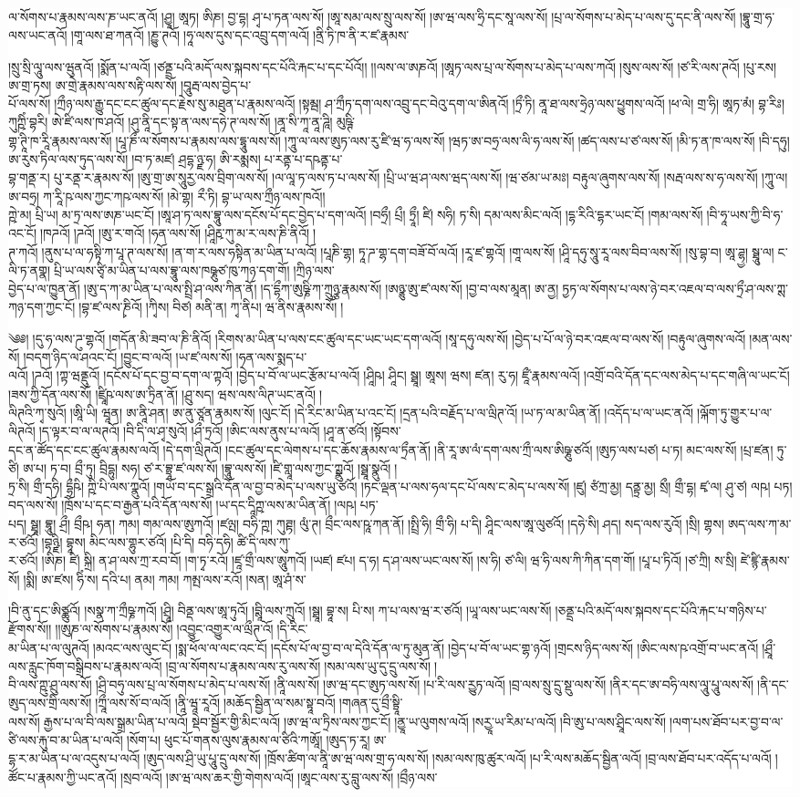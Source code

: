 ལ་སོགས་པ་རྣམས་ལས་ཎ་ཡང་ནའོ། །ཤྱཱ། ཨཱཏ། ཨིཎ། བྱ་དྷ། ཤྭ་པ་ཏན་ལས་སོ། །ཨཱ་སམ་ལས་སྲུ་ལས་སོ། །ཨ་ཝ་ལས་ཧྲི་དང་སཱ་ལས་སོ། །པྲ་ལ་སོགས་པ་མེད་པ་ལས་དུ་དང་ནི་ལས་སོ། །བྷཱུ་གྲ་ཧ་ལས་ཡང་ནའོ། །གཱ་ལས་ཐ་ཀནའོ། །ཎྱུ་ཊའོ། །ཧཱ་ལས་དུས་དང་འབྲུ་དག་ལའོ། །ནྲི་ཏི་ཁ་ནི་ར་ཛ་རྣམས་  
  
།སྲུ་སྲི་ལཱུ་ལས་ཝུནའོ། །སྨོན་པ་ལའོ། །ཙནྡྲ་པའི་མདོ་ལས་སྐབས་དང་པོའི་རྐང་པ་དང་པོའོ།། །།ལས་ལ་ཨཎའོ། །ཨཱཏ་ལས་པྲ་ལ་སོགས་པ་མེད་པ་ལས་ཀའོ། །སུས་ལས་སོ། །ཙ་རི་ལས་ཊའོ། །པུ་རས། ཨ་གྲ་ཏས། ཨ་གྲེ་རྣམས་ལས་སརྟི་ལས་སོ། །བཱུརྦ་ལས་བྱེད་པ་  
པོ་ལས་སོ། །ཀྲྀཉ་ལས་རྒྱུ་དང་ངང་ཚུལ་དང་རྗེས་སུ་མཐུན་པ་རྣམས་ལའོ། །སྟམྦ། ཤ་ཀྲྀཏ་དག་ལས་འབྲུ་དང་བེའུ་དག་ལ་ཨིནའོ། །ཏྲྀ་ཏི། ནཱ་ཐ་ལས་ཧྲེཉ་ལས་ཕྱུགས་ལའོ། །ཕ་ལེ། གྲ་ཧི། ཨཱཏ་མཾ། བྷ་རིཿ། ཀུཀྵིཾ་བྷརི། ཨེ་ཛི་ལས་ཁ་ཤའོ། །ཤུ་ནཱི་དང་སྟ་ན་ལས་དཧེ་ཊ་ལས་སོ། །ནཱ་སི་ཀཱ་ནཱ་ཌཱི། མུཥྚི་  
གྷ་ཊཱི་ཁ་རཱི་རྣམས་ལས་སོ། །པཱ་ཎྀ་ལ་སོགས་པ་རྣམས་ལས་དྷཱུ་ལས་སོ། །ཀཱུ་ལ་ལས་ཨུཏ་ལས་རུ་ཛི་ཝ་ཧ་ལས་སོ། །ཝཏ་ཨ་བཧྲ་ལས་ལི་ཧ་ལས་སོ། །ཚད་ལས་པ་ཙ་ལས་སོ། །མི་ཏ་ན་ཁ་ལས་སོ། །བི་དཧུ། ཨ་རུས་ཏིལ་ལས་ཏུད་ལས་སོ། །བ་ཏ་མཛ། ཤྲདྷ་ཉྫ་ཧ། ཨི་རམྨས། པ་རནྟ་པ་དཥནྟ་པ་  
བྷ་གནྡ་ར། པུ་རནྡ་ར་རྣམས་སོ། །ཨུ་གྲ་ཨ་སཱུརྱ་ལས་བྲིག་ལས་སོ། །ལ་ལཱ་ཏ་ལས་ཏ་པ་ལས་སོ། །པྲི་ཡ་ཝ་ཤ་ལས་ཝད་ལས་སོ། །ཝ་ཙམ ་ཡ་མཿ། བརྟུལ་ཞུགས་ལས་སོ། །སརྦ་ལས་ས་ཧ་ལས་སོ། །ཀཱུ་ལ། ཨ་བཧྲ། ཀ་རཱི་ཥ་ལས་ཀྱང་ཀཥ་ལས་སོ། །མེ་གྷ། རྀ་ཏི། བྷ་ཡ་ལས་ཀྲྀཉ་ལས་ཁའོ།།  
ཀྵེ་མ། པྲི་ཡ། མ་ཏྲ་ལས་ཨཎ་ཡང་ངོ། །ཨཱ་ཤ་ཏ་ལས་བྷཱུ་ལས་དངོས་པོ་དང་བྱེད་པ་དག་ལའོ། །བཧྲྀ། པྲྀ། ཏྲཱྀ། ཛི། སཧི། ཏ་སི། དམ་ལས་མིང་ལའོ། །དྷ་རིའི་དྷར་ཡང་ངོ། །གམ་ལས་སོ། །བི་ཧཱ་ཡས་ཀྱི་བི་ཧ་འང་ངོ། །ཁཌའོ། །ཌའོ། །ཨུ་ར་གའོ། །ཧན་ལས་སོ། །ཤཱིརྵ་ཀུ་མ་ར་ལས་ཎི་ནིའོ། །  
ཊ་ཀའོ། །ནུས་པ་ལ་ཧསྟི་ཀ་པཱ་ཊ་ལས་སོ། །ན་ག་ར་ལས་ཧསྟིན་མ་ཡིན་པ་ལའོ། །པཱཎི་གྷ། ཏཱ་ཌ་གྷ་དག་བཟོ་བོ་ལའོ། །རཱ་ཛ་གྷའོ། །གཱ་ལས་སོ། །ཤཱི་དཧུ་སཱུ་རཱ་ལས་བིབ་ལས་སོ། །སུ་བྷ་བ། ཨཱ་ཌྷྱ། སྠཱུ་ལ། ང་ལི་ཏ་ནགྣ། པྲི་ཡ་ལས་ཙྭི་མ་ཡིན་པ་ལས་བྷཱུ་ལས་ཁཥྞུཙ་ཁུ་ཀཉ་དག་གོ། །ཀྲིཉ་ལས་  
བྱེད་པ་ལ་ཁྱུན་ནོ། །ཨུ་ད་ཀ་མ་ཡིན་པ་ལས་སྤྲི་ཤ་ལས་ཀིན་ནོ། །ད་དྷྀཀ་ཨུཥྞི་ཀ་ཀྲུཉྩ་རྣམས་སོ། །ཨཉྩུ་ཨུ་ཛ་ལས་སོ། །བྱ་བ་ལས་མཱན། ཨ་ནྱ། ཏྱཏ་ལ་སོགས་པ་ལས་ཉེ་བར་འཇལ་བ་ལས་ཏྲྀ་ཤ་ལས་ཀྶ་ཀཉ་དག་ཀྱང་ངོ། །བྷ་ཛ་ལས་ཎྭིའོ། །ཀྭིས། བིཙ། མནི་ན། ཀྭ་ནིཔ། ཝ་ནིས་རྣམས་སོ། །  
  
༄༅། །དུ་ཧ་ལས་ཌུ་གྷའོ། །གདོན་མི་ཟབ་ལ་ཎི་ནིའོ། །རིགས་མ་ཡིན་པ་ལས་ངང་ཚུལ་དང་ཡང་ཡང་དག་ལའོ། །སཱ་དཧུ་ལས་སོ། །བྱེད་པ་པོ་ལ་ཉེ་བར་འཇལ་བ་ལས་སོ། །བརྟུལ་ཞུགས་ལའོ། །མན་ལས་སོ། །བདག་ཉིད་ལ་ཤའང་ངོ། །བྱུང་བ་ལའོ། །ཡ་ཛ་ལས་སོ། །ཧན་ལས་སྨད་པ་  
ལའོ། །ཌའོ། །ཀྟ་ཝནྡུའོ། །དངོས་པོ་དང་བྱ་བ་དག་ལ་ཀྟའོ། །བྱེད་པ་བོ་ལ་ཡང་རྩོམ་པ་ལའོ། །ཤཱིཥ། ཤཱིང། སྠཱ། ཨཱས། ཝས། ཛན། རུ་ཧ། ཛཱྀ་རྣམས་ལའོ། །འགྲོ་བའི་དོན་དང་ལས་མེད་པ་དང་གཞི་ལ་ཡང་ངོ། །ཟས་ཀྱི་དོན་ལས་སོ། །ཛྲཱིཥ་ལས་ཨ་ཏྲིན་ནོ། །ཤྲུ་སད། ཝས་ལས་ལིཊ་ཡང་ནའོ། །  
ལིཊའི་ཀྭ་སུའོ། །ཨཱི་ཡི། ཝཱན། ཨ་ནཱི་ཤན། ཨ་ནུ་ཙཱན་རྣམས་སོ། །ལུང་ངོ། །དེ་རིང་མ་ཡིན་པ་འང་ངོ། །དྲན་པའི་བརྗོད་པ་ལ་ལྲིཊ་འོ། །ཡ་ཏ་ལ་མ་ཡིན་ནོ། །འདོད་པ་ལ་ཡང་ནའོ། །ལྐོག་ཏུ་གྱུར་པ་ལ་ལིཊའོ། །ད་ལྟར་བ་ལ་ལཊའོ། །བི་དི་ལ་ཤྭ་སུའོ། །ཤྀ་ཏྲའོ། །ཨིང་ལས་ནུས་པ་ལའོ། །ཤཱ་ན་ཙའོ། །སྟོབས་  
དང་ན་ཚོད་དང་ངང་ཚུལ་རྣམས་ལའོ། །དེ་དག་ལྲིཊའོ། །ངང་ཚུལ་དང་ལེགས་པ་དང་ཆོས་རྣམས་ལ་ཏྲྀན་ནོ། །ནི་རཱ་ཨ་ལཾ་དག་ལས་ཀྲྀ་ལས་ཨིཥྞུ་ཙའོ། །ཨུཏ་ལས་པཙ། པ་ཏ། མང་ལས་སོ། །པྲ་ཛན། ཏུ་ཙི། ཨ་པ། ཏ་བ། བྲྀ་ཏུ། བྲིདྷུ། སཧ། ཙ་ར་བྷྲཱ་ཛ་ལས་སོ། །བྷཱུ་ལས་སོ། །ཛི་གླཱ་ལས་ཀྱང་ཀྶྣུའོ། །སྠཱ་སྣུའོ། །  
ཏྲ་སི། གྲྀ་དཧི། དྷྲྀཥི། ཀྵི་པི་ལས་ཀྣུའོ། །གཡོ་བ་དང་སྒྲའི་དོན་ལ་བྱ་བ་མེད་པ་ལས་ཡུ་ཙའོ། །ཏང་ལྡན་པ་ལས་ཧལ་དང་པོ་ལས་ང་མེད་པ་ལས་སོ། །ཛུ། ཙཾཀྲ་མྱ། དནྟྲ་མྱ། སྲྀ། གྲྀ་དྷ། ཛྭ་ལ། ཤུ་ཙ། ལཥ། པཏ། བད་ལས་སོ། །ཁྲོས་པ་དང་བ་རྒྱན་པའི་དོན་ལས་སོ། །ཡ་དང་དཱིཀྵ་ལས་མ་ཡིན་ནོ། །ལཥ། པཏ་  
པད། སྠཱ། བྷཱུ། ཤྲྀ། བྲྀཥ། ཧན། ཀམ། གམ་ལས་ཨུཀའོ། །ཛལྤ། བཧི་ཀྵ། ཀུཊྟ། ལུཾ་ཊ། བྲྀང་ལས་ཥཱ་ཀན་ནོ། །སྤྲི་ཧི། གྲྀ་ཧི། པ་དི། ཤཱིང་ལས་ཨཱ་ལུཙའོ། །དཧེ་སི། ཤད། སད་ལས་རུའོ། །སྲི། གྷས། ཨད་ལས་ཀ་མ་ར་ཙའོ། །བྷཉྫི། བྷཱས། མིང་ལས་གྷུར་ཙའོ། །པི་དི། བཧི་དཧི། ཚི་དི་ལས་ཀུ་  
ར་ཙའོ། །ཨིཎ། ཛི། སྐྲི། ན་ཤ་ལས་ཀྲ་རབ་བོ། །ག་ཏྭ་རའོ། །ཛཱ་གྲྀ་ལས་ཨཱུཀའོ། །ཡཛ། ཛཔ། ད་ཧ། ད་ཤ་ལས་ཡང་ལས་སོ། །ས་ཧི། ཙ་ལི། ཝ་ཧི་ལས་ཀི་ཀིན་དག་གོ། །པཱ་པ་ཏིའོ། །ཙ་ཀྲི། ས་སྲི། ཛེ་ཛྙི་རྣམས་སོ། །སྨི། ཨ་ཛས། ཧིཾ་ས། དའི་པ། ནམ། ཀམ། ཀམྤ་ལས་རའོ། །སན། ཨཱ་ཤཾ་ས་  
  
།བི་ནུ་དང་ཨིཙྪུའོ། །སསྣ་ཀ་ཀྲྀཥྞ་ཀའོ། །ཤྲཱི། བིནྡ་ལས་ཨཱ་ཏུའོ། །བྶཱི་ལས་ཀྲུའོ། །སྠཱ། བྷཱ་ས། པི་ས། ཀ་པ་ལས་ཝ་ར་ཙའོ། །ཡཱ་ལས་ཡང་ལས་སོ། །ཅནྡྲ་པའི་མདོ་ལས་སྐབས་དང་པོའི་རྐང་པ་གཉིས་པ་རྫོགས་སོ།། །།ཨུཎ་ལ་སོགས་པ་རྣམས་སོ། །འབྱུང་འགྱུར་ལ་ལྲྀཊ་འོ། །དི་རིང་  
མ་ཡིན་པ་ལ་ལུཊའོ། །མའང་ལས་ལུང་ངོ། །སྨ་ཕོལ་ལ་ལང་འང་ངོ། །དངོས་པོ་ལ་བྱ་བ་ལ་དེའི་དོན་ལ་ཏུ་མུན་ནོ། །བྱེད་པ་བོ་ལ་ཡང་གྷ་ཉའོ། །གྲངས་ཉིད་ལས་སོ། །ཨིང་ལས་ཥ་འགྲོ་བ་ཡང་ནའོ། །ཤྲཱྀ་ལས་རླུང་ཁོག་བསྒྲིབས་པ་རྣམས་ལའོ། །བྲ་ལ་སོགས་པ་རྣམས་ལས་རུ་ལས་སོ། །སམ་ལས་ཡུ་དུ་དྲུ་ལས་སོ། །  
བི་ལས་ཀྵུ་ཤྲུ་ལས་སོ། །ཤྲི་བཧུ་ལས་པྲ་ལ་སོགས་པ་མེད་པ་ལས་སོ། །ནཱི་ལས་སོ། །ཨ་ཝ་དང་ཨུཏ་ལས་སོ། །པ་རི་ལས་རྱུཏ་ལའོ། །བྲ་ལས་སྲུ་དྲུ་སྡུ་ལས་སོ། །ནིར་དང་ཨ་བཧི་ལས་ལཱུ་པཱུ་ལས་སོ། །ནི་དང་ཨུད་ལས་གྲི་ལས་སོ། །ཀྲཱྀ་ལས་སོ་བ་ལའོ། །ནཱི་ཝཱ་རཱའོ། །མཆོད་སྦྱིན་ལ་སམ་སྟཱ་བའོ། །གཞན་དུ་བྲྀ་སྟྲཱི་  
ལས་སོ། རྒྱས་པ་ལ་བི་ལས་སྒྲམ་ཡིན་པ་ལའོ། སྡེབ་སྦྱོར་གྱི་མིང་ལའོ། །ཨ་ཝ་ལ་ཏྲིས་ལས་ཀྱང་ངོ། །ནྱཱ་ཡ་ལུགས་ལའོ། །སརྱཱ་ཡ་རིམ་པ་ལའོ། །བི་ཨུ་པ་ལས་ཤྲཱིང་ལས་སོ། །ལག་པས་ཐོབ་པར་བྱ་བ་ལ་ཙི་ལས་རྐུ་བ་མ་ཡིན་པ་ལའོ། །སོག་པ། ཕུང་པོ་གནས་ལུས་རྣམས་ལ་ཙིའི་ཀཨཱོ། །ཨུད་ཏ་རཱ། ཨ་  
དྷ་ར་མ་ཡིན་པ་ལ་འདུས་པ་ལའོ། །ཨུད་ལས་ཤྲི་ཡུ་པཱུ་དྲུ་ལས་སོ། །ཁྲོས་ཚིག་ལ་ནཱི་ཨ་ཝ་ལས་གྲ་ཧ་ལས་སོ། །སམ་ལས་ཁུ་ཚུར་ལའོ། །པ་རི་ལས་མཆོད་སྦྱིན་ལའོ། །བྲ་ལས་ཐོབ་པར་འདོད་པ་ལའོ། །ཚོང་པ་རྣམས་ཀྱི་ཡང་ནའོ། །སྲབ་ལའོ། །ཨ་ཝ་ལས་ཆར་གྱི་གེགས་ལའོ། །ཨཱང་ལས་རུ་བླུ་ལས་སོ། །བྲྀཉ་ལས་  